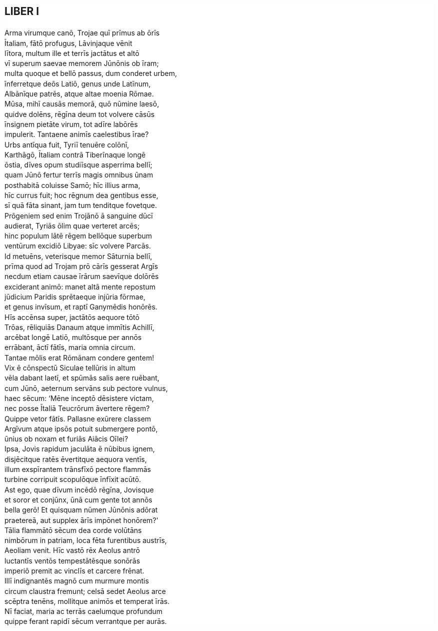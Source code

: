 <link rel="stylesheet" href="poetry.css"></link>  

## LIBER I  

Arma virumque canō, Trojae quī prīmus ab ōrīs  
Ītaliam, fātō profugus, Lāvinjaque vēnit  
lītora, multum ille et terrīs jactātus et altō  
vī superum saevae memorem Jūnōnis ob īram;  
multa quoque et bellō passus, dum conderet urbem,  
īnferretque deōs Latiō, genus unde Latīnum,  
Albānīque patrēs, atque altae moenia Rōmae.  
Mūsa, mihī causās memorā, quō nūmine laesō,  
quidve dolēns, rēgīna deum tot volvere cāsūs  
īnsignem pietāte virum, tot adīre labōrēs  
impulerit. Tantaene animīs caelestibus īrae?  
Urbs antīqua fuit, Tyriī tenuēre colōnī,  
Karthāgō, Ītaliam contrā Tiberīnaque longē  
ōstia, dīves opum studiīsque asperrima bellī;  
quam Jūnō fertur terrīs magis omnibus ūnam  
posthabitā coluisse Samō; hīc illius arma,  
hīc currus fuit; hoc rēgnum dea gentibus esse,  
sī quā fāta sinant, jam tum tenditque fovetque.  
Prōgeniem sed enim Trojānō ā sanguine dūcī  
audierat, Tyriās ōlim quae verteret arcēs;  
hinc populum lātē rēgem bellōque superbum  
ventūrum excidiō Libyae: sīc volvere Parcās.  
Id metuēns, veterisque memor Sāturnia bellī,  
prīma quod ad Trojam prō cārīs gesserat Argīs  
necdum etiam causae īrārum saevīque dolōrēs  
exciderant animō: manet altā mente repostum  
jūdicium Paridis sprētaeque injūria fōrmae,  
et genus invīsum, et raptī Ganymēdis honōrēs.  
Hīs accēnsa super, jactātōs aequore tōtō  
Trōas, rēliquiās Danaum atque immītis Achillī,  
arcēbat longē Latiō, multōsque per annōs  
errābant, āctī fātīs, maria omnia circum.  
Tantae mōlis erat Rōmānam condere gentem!  
Vix ē cōnspectū Siculae tellūris in altum  
vēla dabant laetī, et spūmās salis aere ruēbant,  
cum Jūnō, aeternum servāns sub pectore vulnus,  
haec sēcum: ‘Mēne inceptō dēsistere victam,  
nec posse Ītaliā Teucrōrum āvertere rēgem?  
Quippe vetor fātīs. Pallasne exūrere classem  
Argīvum atque ipsōs potuit submergere pontō,  
ūnius ob noxam et furiās Aiācis Oīlei?  
Ipsa, Jovis rapidum jaculāta ē nūbibus ignem,  
disjēcitque ratēs ēvertitque aequora ventīs,  
illum exspīrantem trānsfīxō pectore flammās  
turbine corripuit scopulōque īnfīxit acūtō.  
Ast ego, quae dīvum incēdō rēgīna, Jovisque  
et soror et conjūnx, ūnā cum gente tot annōs  
bella gerō! Et quisquam nūmen Jūnōnis adōrat  
praetereā, aut supplex ārīs impōnet honōrem?'  
Tālia flammātō sēcum dea corde volūtāns  
nimbōrum in patriam, loca fēta furentibus austrīs,  
Aeoliam venit. Hīc vastō rēx Aeolus antrō  
luctantīs ventōs tempestātēsque sonōrās  
imperiō premit ac vinclīs et carcere frēnat.  
Illī indignantēs magnō cum murmure montis  
circum claustra fremunt; celsā sedet Aeolus arce  
scēptra tenēns, mollitque animōs et temperat īrās.  
Nī faciat, maria ac terrās caelumque profundum  
quippe ferant rapidī sēcum verrantque per aurās.  
